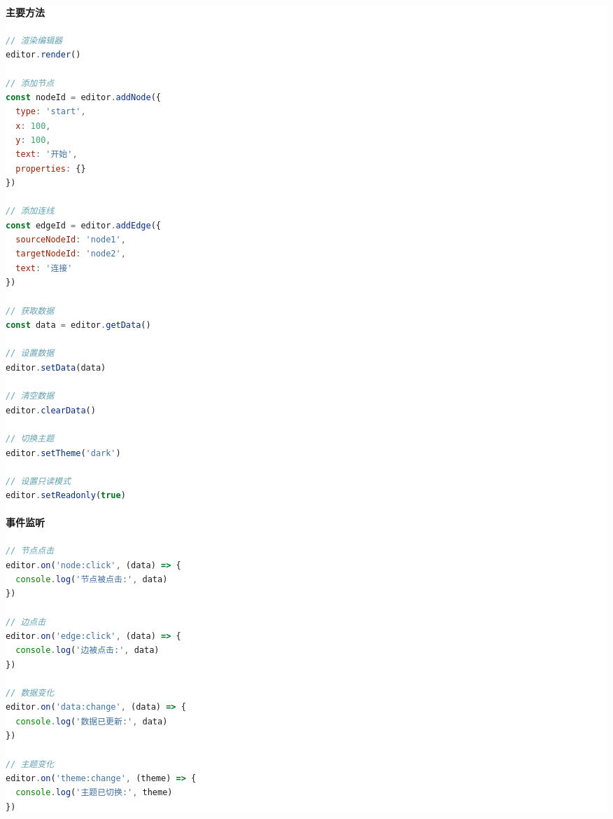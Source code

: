 #### 主要方法

```javascript
// 渲染编辑器
editor.render()

// 添加节点
const nodeId = editor.addNode({
  type: 'start',
  x: 100,
  y: 100,
  text: '开始',
  properties: {}
})

// 添加连线
const edgeId = editor.addEdge({
  sourceNodeId: 'node1',
  targetNodeId: 'node2',
  text: '连接'
})

// 获取数据
const data = editor.getData()

// 设置数据
editor.setData(data)

// 清空数据
editor.clearData()

// 切换主题
editor.setTheme('dark')

// 设置只读模式
editor.setReadonly(true)
```

#### 事件监听

```javascript
// 节点点击
editor.on('node:click', (data) => {
  console.log('节点被点击:', data)
})

// 边点击
editor.on('edge:click', (data) => {
  console.log('边被点击:', data)
})

// 数据变化
editor.on('data:change', (data) => {
  console.log('数据已更新:', data)
})

// 主题变化
editor.on('theme:change', (theme) => {
  console.log('主题已切换:', theme)
})
```
